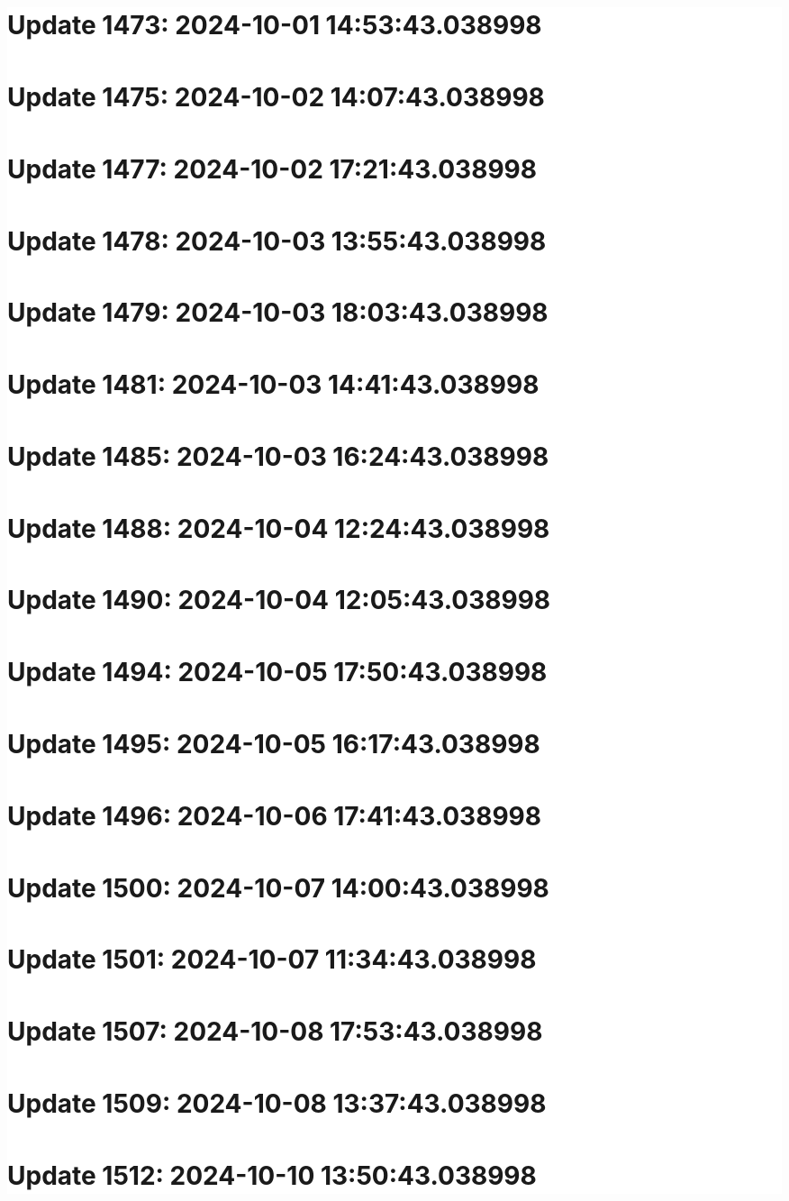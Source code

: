 # Update 1473: 2024-10-01 14:53:43.038998

# Update 1475: 2024-10-02 14:07:43.038998

# Update 1477: 2024-10-02 17:21:43.038998

# Update 1478: 2024-10-03 13:55:43.038998

# Update 1479: 2024-10-03 18:03:43.038998

# Update 1481: 2024-10-03 14:41:43.038998

# Update 1485: 2024-10-03 16:24:43.038998

# Update 1488: 2024-10-04 12:24:43.038998

# Update 1490: 2024-10-04 12:05:43.038998

# Update 1494: 2024-10-05 17:50:43.038998

# Update 1495: 2024-10-05 16:17:43.038998

# Update 1496: 2024-10-06 17:41:43.038998

# Update 1500: 2024-10-07 14:00:43.038998

# Update 1501: 2024-10-07 11:34:43.038998

# Update 1507: 2024-10-08 17:53:43.038998

# Update 1509: 2024-10-08 13:37:43.038998

# Update 1512: 2024-10-10 13:50:43.038998
